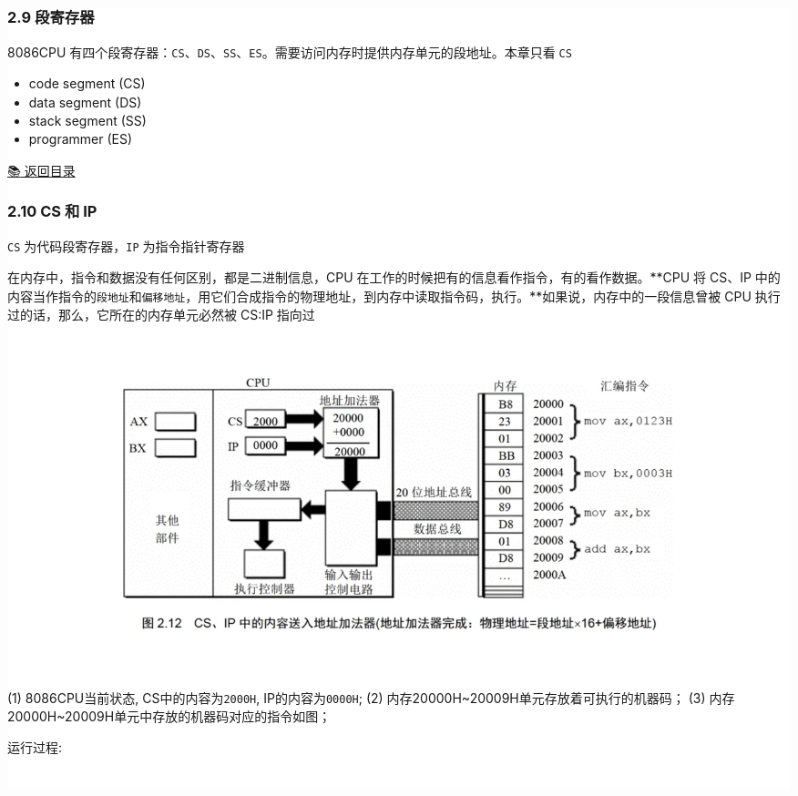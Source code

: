 ### 2.9 段寄存器
8086CPU 有四个段寄存器：`CS`、`DS`、`SS`、`ES`。需要访问内存时提供内存单元的段地址。本章只看 `CS`  

- code segment (CS)  
- data segment (DS)
- stack segment (SS) 
- programmer (ES)  

[:books: 返回目录](#目录)  

### 2.10 CS 和 IP
`CS` 为代码段寄存器，`IP` 为指令指针寄存器  

在内存中，指令和数据没有任何区别，都是二进制信息，CPU 在工作的时候把有的信息看作指令，有的看作数据。**CPU 将 CS、IP 中的内容当作指令的`段地址`和`偏移地址`，用它们合成指令的物理地址，到内存中读取指令码，执行。**如果说，内存中的一段信息曾被 CPU 执行过的话，那么，它所在的内存单元必然被 CS:IP 指向过  


<br>
<div align=center>
    <img src="../../res/image/asm/asm-learn-4.png" width="80%"></img>  
</div>
<br>

(1) 8086CPU当前状态, CS中的内容为`2000H`, IP的内容为`0000H`;
(2) 内存20000H~20009H单元存放着可执行的机器码；
(3) 内存20000H~20009H单元中存放的机器码对应的指令如图；  

运行过程: 

<br>
<div align=center>